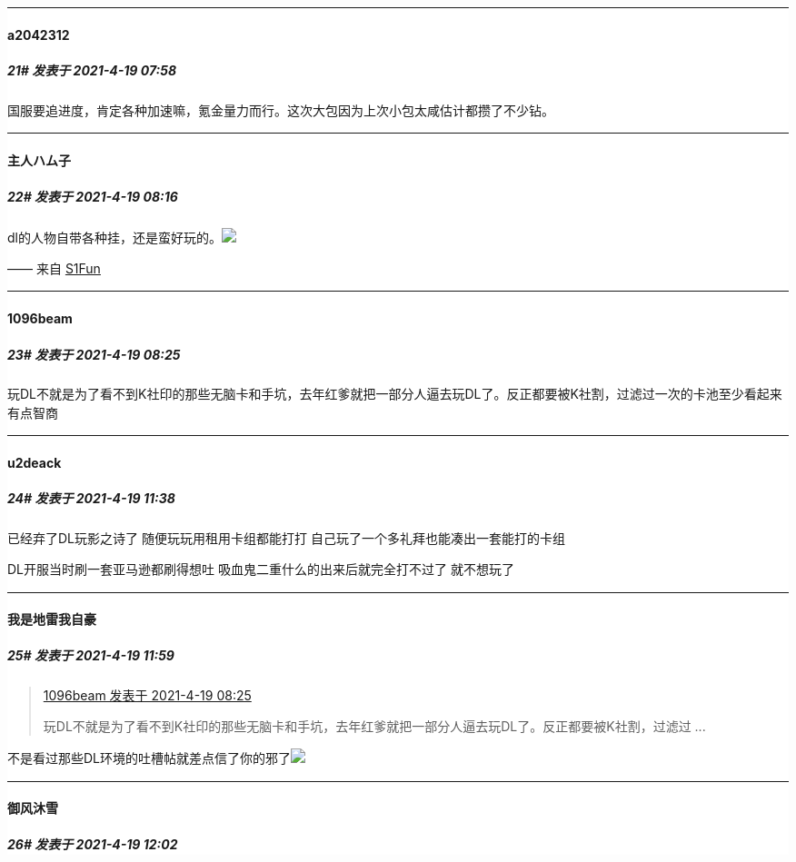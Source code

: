 *****

####  a2042312  
##### 21#       发表于 2021-4-19 07:58


国服要追进度，肯定各种加速嘛，氪金量力而行。这次大包因为上次小包太咸估计都攒了不少钻。


*****

####  主人ハム子  
##### 22#       发表于 2021-4-19 08:16


dl的人物自带各种挂，还是蛮好玩的。<img src="https://static.saraba1st.com/image/smiley/face2017/067.png" referrerpolicy="no-referrer">

—— 来自 [S1Fun](https://s1fun.koalcat.com)


*****

####  1096beam  
##### 23#       发表于 2021-4-19 08:25


玩DL不就是为了看不到K社印的那些无脑卡和手坑，去年红爹就把一部分人逼去玩DL了。反正都要被K社割，过滤过一次的卡池至少看起来有点智商


*****

####  u2deack  
##### 24#       发表于 2021-4-19 11:38


已经弃了DL玩影之诗了 随便玩玩用租用卡组都能打打 自己玩了一个多礼拜也能凑出一套能打的卡组

DL开服当时刷一套亚马逊都刷得想吐 吸血鬼二重什么的出来后就完全打不过了 就不想玩了


*****

####  我是地雷我自豪  
##### 25#       发表于 2021-4-19 11:59


<blockquote><a href="httphttps://bbs.saraba1st.com/2b/forum.php?mod=redirect&amp;goto=findpost&amp;pid=50982230&amp;ptid=1999736" target="_blank">1096beam 发表于 2021-4-19 08:25</a>

玩DL不就是为了看不到K社印的那些无脑卡和手坑，去年红爹就把一部分人逼去玩DL了。反正都要被K社割，过滤过 ...</blockquote>
不是看过那些DL环境的吐槽帖就差点信了你的邪了<img src="https://static.saraba1st.com/image/smiley/face2017/220.png" referrerpolicy="no-referrer">


*****

####  御风沐雪  
##### 26#       发表于 2021-4-19 12:02
